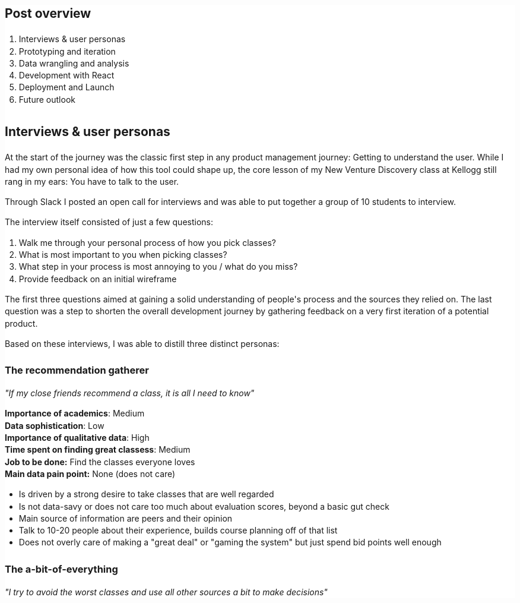 ## Post overview

1. Interviews & user personas
2. Prototyping and iteration
3. Data wrangling and analysis
4. Development with React
5. Deployment and Launch
6. Future outlook

## Interviews & user personas

At the start of the journey was the classic first step in any product management journey: Getting to understand the user. While I had my own personal idea of how this tool could shape up, the core lesson of my New Venture Discovery class at Kellogg still rang in my ears: You have to talk to the user.

Through Slack I posted an open call for interviews and was able to put together a group of 10 students to interview.

The interview itself consisted of just a few questions:

1. Walk me through your personal process of how you pick classes?
2. What is most important to you when picking classes?
3. What step in your process is most annoying to you / what do you miss?
4. Provide feedback on an initial wireframe

The first three questions aimed at gaining a solid understanding of people's process and the sources they relied on. The last question was a step to shorten the overall development journey by gathering feedback on a very first iteration of a potential product.

Based on these interviews, I was able to distill three distinct personas:

### The recommendation gatherer

_"If my close friends recommend a class, it is all I need to know"_

**Importance of academics**: Medium  
**Data sophistication**: Low  
**Importance of qualitative data**: High  
**Time spent on finding great classess**: Medium  
**Job to be done:** Find the classes everyone loves  
**Main data pain point:** None (does not care)

- Is driven by a strong desire to take classes that are well regarded
- Is not data-savy or does not care too much about evaluation scores, beyond a basic gut check
- Main source of information are peers and their opinion
- Talk to 10-20 people about their experience, builds course planning off of that list
- Does not overly care of making a "great deal" or "gaming the system" but just spend bid points well enough

### The a-bit-of-everything

_"I try to avoid the worst classes and use all other sources a bit to make decisions"_
